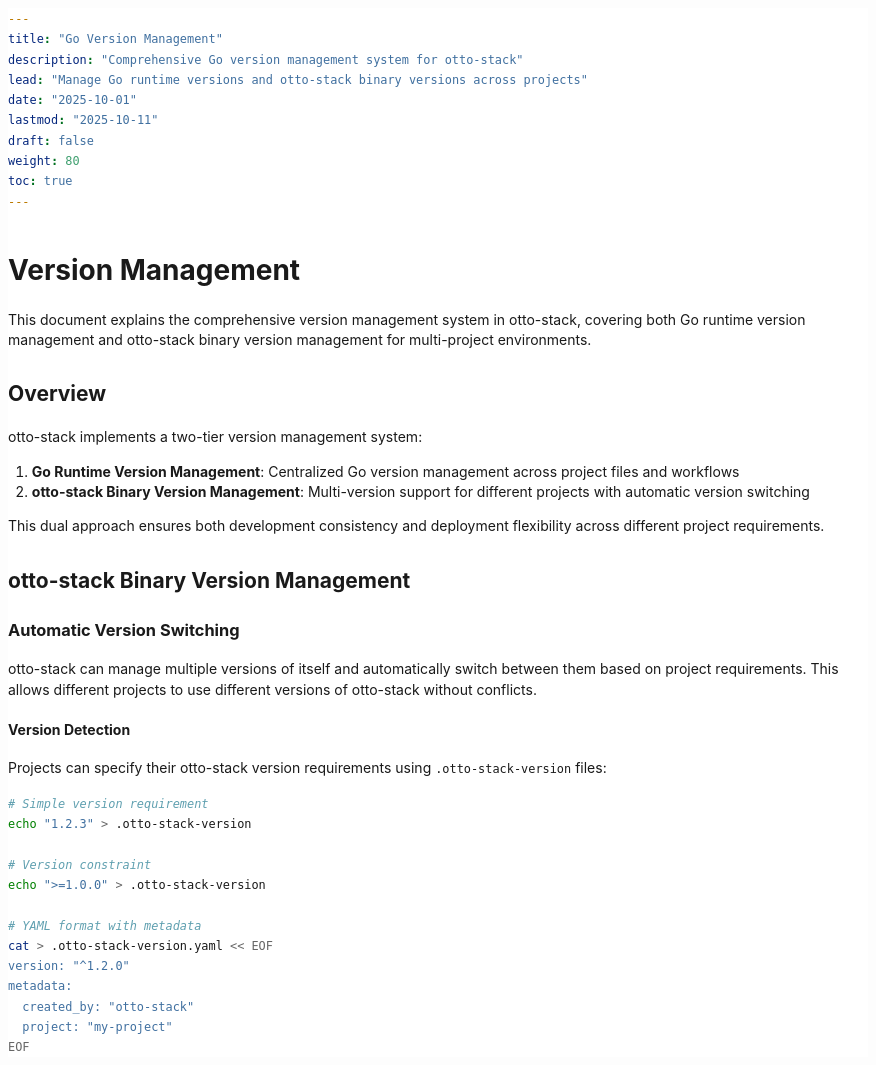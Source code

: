 ```yaml
---
title: "Go Version Management"
description: "Comprehensive Go version management system for otto-stack"
lead: "Manage Go runtime versions and otto-stack binary versions across projects"
date: "2025-10-01"
lastmod: "2025-10-11"
draft: false
weight: 80
toc: true
---
```


# Version Management

This document explains the comprehensive version management system in otto-stack, covering both Go runtime version management and otto-stack binary version management for multi-project environments.

## Overview

otto-stack implements a two-tier version management system:

1. **Go Runtime Version Management**: Centralized Go version management across project files and workflows
2. **otto-stack Binary Version Management**: Multi-version support for different projects with automatic version switching

This dual approach ensures both development consistency and deployment flexibility across different project requirements.

## otto-stack Binary Version Management

### Automatic Version Switching

otto-stack can manage multiple versions of itself and automatically switch between them based on project requirements. This allows different projects to use different versions of otto-stack without conflicts.

#### Version Detection

Projects can specify their otto-stack version requirements using `.otto-stack-version` files:

```bash
# Simple version requirement
echo "1.2.3" > .otto-stack-version

# Version constraint
echo ">=1.0.0" > .otto-stack-version

# YAML format with metadata
cat > .otto-stack-version.yaml << EOF
version: "^1.2.0"
metadata:
  created_by: "otto-stack"
  project: "my-project"
EOF
```
